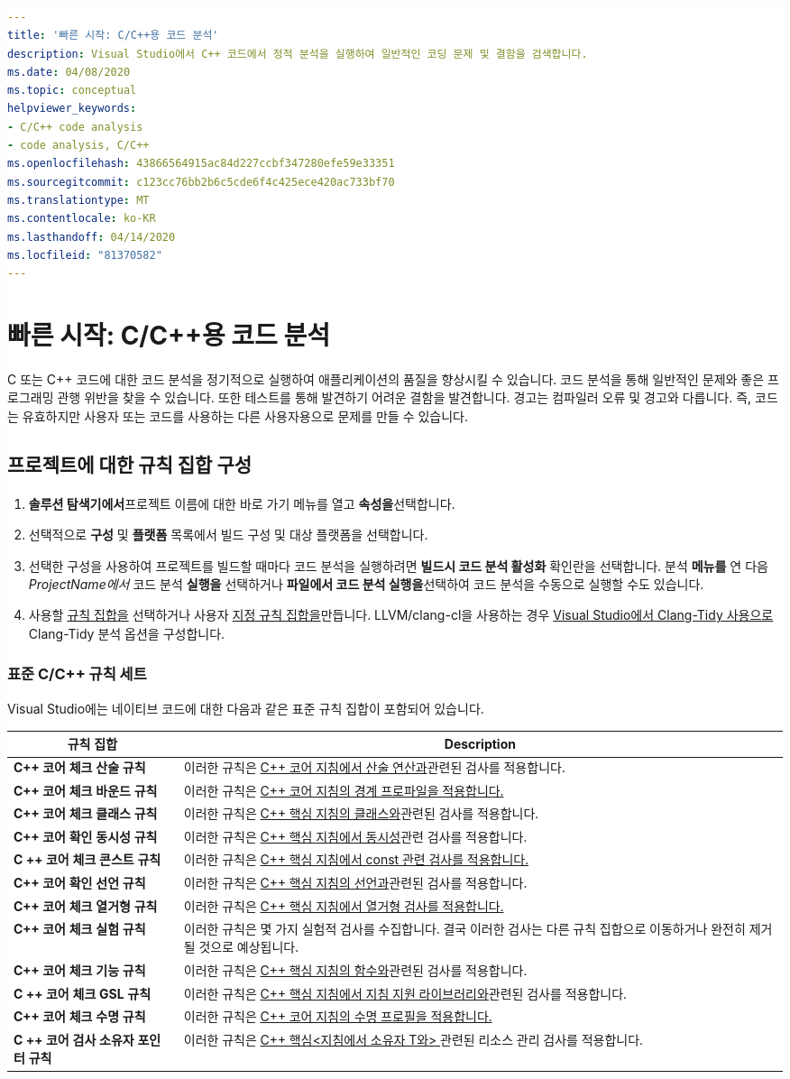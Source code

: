 ```yaml
---
title: '빠른 시작: C/C++용 코드 분석'
description: Visual Studio에서 C++ 코드에서 정적 분석을 실행하여 일반적인 코딩 문제 및 결함을 검색합니다.
ms.date: 04/08/2020
ms.topic: conceptual
helpviewer_keywords:
- C/C++ code analysis
- code analysis, C/C++
ms.openlocfilehash: 43866564915ac84d227ccbf347280efe59e33351
ms.sourcegitcommit: c123cc76bb2b6c5cde6f4c425ece420ac733bf70
ms.translationtype: MT
ms.contentlocale: ko-KR
ms.lasthandoff: 04/14/2020
ms.locfileid: "81370582"
---
```

# <a name="quickstart-code-analysis-for-cc"></a>빠른 시작: C/C++용 코드 분석

C 또는 C++ 코드에 대한 코드 분석을 정기적으로 실행하여 애플리케이션의 품질을 향상시킬 수 있습니다. 코드 분석을 통해 일반적인 문제와 좋은 프로그래밍 관행 위반을 찾을 수 있습니다. 또한 테스트를 통해 발견하기 어려운 결함을 발견합니다. 경고는 컴파일러 오류 및 경고와 다릅니다. 즉, 코드는 유효하지만 사용자 또는 코드를 사용하는 다른 사용자용으로 문제를 만들 수 있습니다.

## <a name="configure-rule-sets-for-a-project"></a>프로젝트에 대한 규칙 집합 구성

1. **솔루션 탐색기에서**프로젝트 이름에 대한 바로 가기 메뉴를 열고 **속성을**선택합니다.

1. 선택적으로 **구성** 및 **플랫폼** 목록에서 빌드 구성 및 대상 플랫폼을 선택합니다.

1. 선택한 구성을 사용하여 프로젝트를 빌드할 때마다 코드 분석을 실행하려면 **빌드시 코드 분석 활성화** 확인란을 선택합니다. 분석 **메뉴를** 연 다음 *ProjectName에서* 코드 분석 **실행을** 선택하거나 **파일에서 코드 분석 실행을**선택하여 코드 분석을 수동으로 실행할 수도 있습니다.

1. 사용할 [규칙 집합을](using-rule-sets-to-specify-the-cpp-rules-to-run.md) 선택하거나 사용자 [지정 규칙 집합을](using-rule-sets-to-specify-the-cpp-rules-to-run.md#to-create-a-rule-set-in-a-text-editor)만듭니다. LLVM/clang-cl을 사용하는 경우 [Visual Studio에서 Clang-Tidy 사용으로](../code-quality/clang-tidy.md) Clang-Tidy 분석 옵션을 구성합니다.

### <a name="standard-cc-rule-sets"></a>표준 C/C++ 규칙 세트

Visual Studio에는 네이티브 코드에 대한 다음과 같은 표준 규칙 집합이 포함되어 있습니다.

| 규칙 집합 | Description |
|--|--|
| **C++ 코어 체크 산술 규칙** | 이러한 규칙은 [C++ 코어 지침에서 산술 연산과](https://github.com/isocpp/CppCoreGuidelines/blob/master/CppCoreGuidelines.md#es-expressions-and-statements)관련된 검사를 적용합니다. |
| **C++ 코어 체크 바운드 규칙** | 이러한 규칙은 [C++ 코어 지침의 경계 프로파일을 적용합니다.](https://github.com/isocpp/CppCoreGuidelines/blob/master/CppCoreGuidelines.md#probounds-bounds-safety-profile) |
| **C++ 코어 체크 클래스 규칙** | 이러한 규칙은 [C++ 핵심 지침의 클래스와](https://github.com/isocpp/CppCoreGuidelines/blob/master/CppCoreGuidelines.md#c-classes-and-class-hierarchies)관련된 검사를 적용합니다. |
| **C++ 코어 확인 동시성 규칙** | 이러한 규칙은 [C++ 핵심 지침에서 동시성](https://github.com/isocpp/CppCoreGuidelines/blob/master/CppCoreGuidelines.md#cpcon-concurrency)관련 검사를 적용합니다. |
| **C ++ 코어 체크 콘스트 규칙** | 이러한 규칙은 [C++ 핵심 지침에서 const 관련 검사를 적용합니다.](https://github.com/isocpp/CppCoreGuidelines/blob/master/CppCoreGuidelines.md#con-constants-and-immutability) |
| **C++ 코어 확인 선언 규칙** | 이러한 규칙은 [C++ 핵심 지침의 선언과](https://github.com/isocpp/CppCoreGuidelines/blob/master/CppCoreGuidelines.md#i-interfaces)관련된 검사를 적용합니다. |
| **C++ 코어 체크 열거형 규칙** | 이러한 규칙은 [C++ 핵심 지침에서 열거형 검사를 적용합니다.](https://github.com/isocpp/CppCoreGuidelines/blob/master/CppCoreGuidelines.md#S-enum) |
| **C++ 코어 체크 실험 규칙** | 이러한 규칙은 몇 가지 실험적 검사를 수집합니다. 결국 이러한 검사는 다른 규칙 집합으로 이동하거나 완전히 제거될 것으로 예상됩니다. |
| **C++ 코어 체크 기능 규칙** | 이러한 규칙은 [C++ 핵심 지침의 함수와](https://github.com/isocpp/CppCoreGuidelines/blob/master/CppCoreGuidelines.md#f-functions)관련된 검사를 적용합니다. |
| **C ++ 코어 체크 GSL 규칙** | 이러한 규칙은 [C++ 핵심 지침에서 지침 지원 라이브러리와](https://github.com/isocpp/CppCoreGuidelines/blob/master/CppCoreGuidelines.md#S-gsl)관련된 검사를 적용합니다. |
| **C++ 코어 체크 수명 규칙** | 이러한 규칙은 [C++ 코어 지침의 수명 프로필을 적용합니다.](https://github.com/isocpp/CppCoreGuidelines/blob/master/CppCoreGuidelines.md#prolifetime-lifetime-safety-profile) |
| **C ++ 코어 검사 소유자 포인터 규칙** | 이러한 규칙은 [C++ 핵심&lt;지침에서 소유자 T와&gt; ](https://github.com/isocpp/CppCoreGuidelines/blob/master/CppCoreGuidelines.md#r-resource-management)관련된 리소스 관리 검사를 적용합니다. |